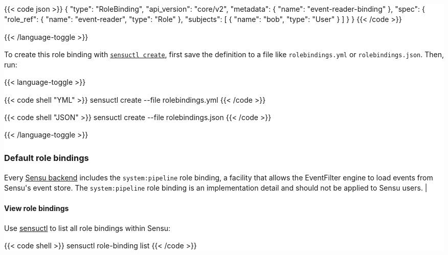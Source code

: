 {{< code json >}}
{
  "type": "RoleBinding",
  "api_version": "core/v2",
  "metadata": {
    "name": "event-reader-binding"
  },
  "spec": {
    "role_ref": {
      "name": "event-reader",
      "type": "Role"
    },
    "subjects": [
      {
        "name": "bob",
        "type": "User"
      }
    ]
  }
}
{{< /code >}}

{{< /language-toggle >}}

To create this role binding with [`sensuctl create`][31], first save the definition to a file like `rolebindings.yml` or `rolebindings.json`.
Then, run:

{{< language-toggle >}}

{{< code shell "YML" >}}
sensuctl create --file rolebindings.yml
{{< /code >}}

{{< code shell "JSON" >}}
sensuctl create --file rolebindings.json
{{< /code >}}

{{< /language-toggle >}}

### Default role bindings

Every [Sensu backend][1] includes the `system:pipeline` role binding, a facility that allows the EventFilter engine to load events from Sensu's event store.
The `system:pipeline` role binding is an implementation detail and should not be applied to Sensu users. |

#### View role bindings

Use [sensuctl][2] to list all role bindings within Sensu:

{{< code shell >}}
sensuctl role-binding list
{{< /code >}}


[1]: ../../../observability-pipeline/observe-schedule/backend/
[2]: ../../../sensuctl/
[3]: ../../../web-ui/
[4]: #resources
[5]: ../../../plugins/assets/
[6]: ../../../observability-pipeline/observe-schedule/checks/
[7]: ../../../observability-pipeline/observe-entities/entities/
[8]: ../../../observability-pipeline/observe-events/events/
[9]: ../../../observability-pipeline/observe-process/handlers/
[10]: ../../../observability-pipeline/observe-schedule/hooks/
[11]: ../../../observability-pipeline/observe-transform/mutators/
[12]: ../namespaces/
[13]: #cluster-roles
[14]: ../../../observability-pipeline/observe-process/silencing/
[15]: ../create-limited-service-accounts/
[16]: ../../../reference/
[17]: #namespaced-resource-types
[18]: #cluster-wide-resource-types
[19]: ../../../api/
[20]: #agent-user
[21]: ../../../web-ui/webconfig-reference/
[22]: ../../../observability-pipeline/observe-filter/filters/
[23]: #cluster-role-bindings
[24]: #role-and-cluster-role-specification
[25]: #create-a-role-and-role-binding
[26]: ../../deploy-sensu/install-sensu/#install-sensuctl
[27]: #create-users
[28]: #create-a-cluster-role-and-cluster-role-binding
[30]: #role-binding-and-cluster-role-binding-specification
[31]: ../../../sensuctl/create-manage-resources/#create-resources
[32]: ../sso/
[33]: ../../../api/#authenticate-with-an-api-key
[34]: ../#use-built-in-basic-authentication
[35]: https://en.wikipedia.org/wiki/Bcrypt
[36]: ../../../observability-pipeline/observe-schedule/service-components/
[37]: ../../maintain-sensu/license/
[38]: ../../../observability-pipeline/observe-schedule/rule-templates/
[39]: ../ad-auth/#ad-groups-prefix
[40]: ../../deploy-sensu/etcdreplicators/
[41]: ../../../observability-pipeline/observe-schedule/agent/#security-configuration-flags
[42]: ../../deploy-sensu/install-sensu/#install-the-sensu-backend
[43]: ../../../observability-pipeline/observe-process/sumo-logic-metrics-handlers/
[44]: ../../../observability-pipeline/observe-process/tcp-stream-handlers/
[45]: ../../../sensuctl/#change-the-admin-users-password
[46]: ../../manage-secrets/secrets-providers/
[47]: ../../deploy-sensu/datastore/
[48]: ../../manage-secrets/secrets/
[49]: ../../../web-ui/search/#save-a-search
[50]: ../../../sensuctl/#reset-a-user-password
[51]: ../../../sensuctl/#generate-a-password-hash
[52]: ../../../observability-pipeline/observe-process/pipelines/
[53]: #roles
[54]: https://regex101.com/r/zo9mQU/2
[55]: #role-bindings
[56]: #users
[57]: #groups
[58]: #rules-attributes
[59]: #metadata-attributes-for-user-resources
[60]: #spec-attributes-for-user-resources
[61]: #metadata-attributes-for-role-and-cluster-role-resources
[62]: #spec-attributes-for-role-and-cluster-role-resources
[63]: #metadata-attributes-for-role-binding-and-cluster-role-binding-resources
[64]: #special-resource-types
[65]: #spec-attributes-for-role-binding-and-cluster-role-binding-resources
[66]: #role_ref-attributes
[67]: #subjects-attributes